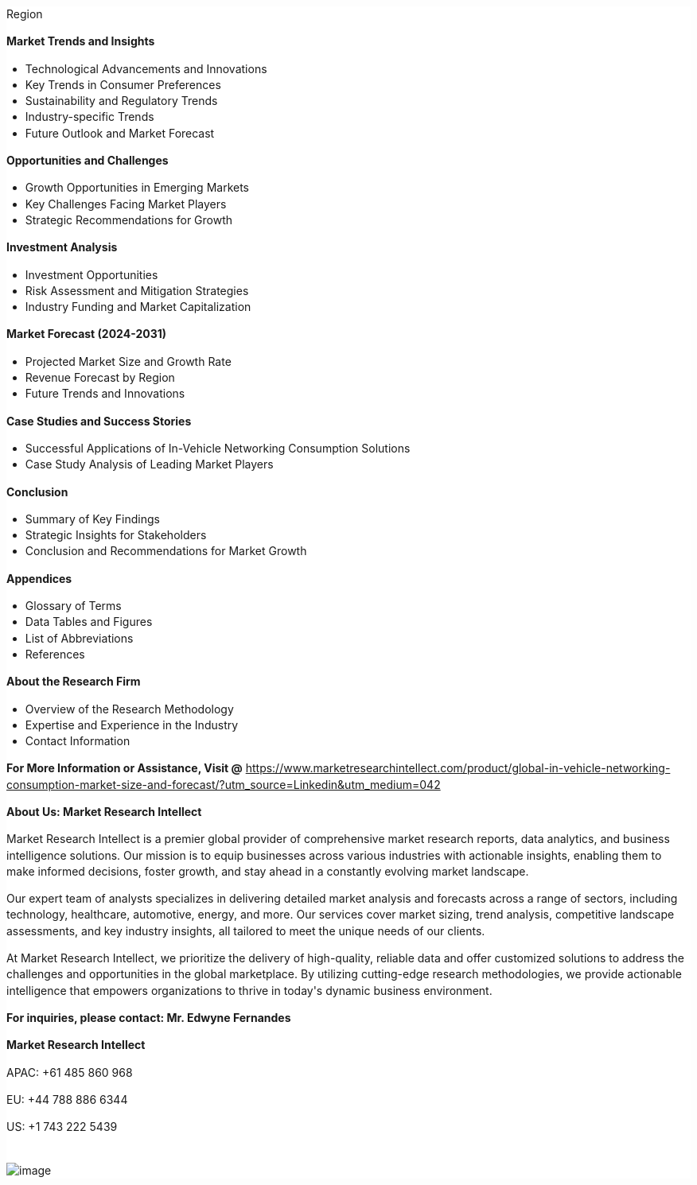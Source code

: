 Region</li></ul><p><strong>Market Trends and Insights</strong></p><ul><li>Technological Advancements and Innovations</li><li>Key Trends in Consumer Preferences</li><li>Sustainability and Regulatory Trends</li><li>Industry-specific Trends</li><li>Future Outlook and Market Forecast</li></ul><p><strong>Opportunities and Challenges</strong></p><ul><li>Growth Opportunities in Emerging Markets</li><li>Key Challenges Facing Market Players</li><li>Strategic Recommendations for Growth</li></ul><p><strong>Investment Analysis</strong></p><ul><li>Investment Opportunities</li><li>Risk Assessment and Mitigation Strategies</li><li>Industry Funding and Market Capitalization</li></ul><p><strong>Market Forecast (2024-2031)</strong></p><ul><li>Projected Market Size and Growth Rate</li><li>Revenue Forecast by Region</li><li>Future Trends and Innovations</li></ul><p><strong>Case Studies and Success Stories</strong></p><ul><li>Successful Applications of In-Vehicle Networking Consumption Solutions</li><li>Case Study Analysis of Leading Market Players</li></ul><p><strong>Conclusion</strong></p><ul><li>Summary of Key Findings</li><li>Strategic Insights for Stakeholders</li><li>Conclusion and Recommendations for Market Growth</li></ul><p><strong>Appendices</strong></p><ul><li>Glossary of Terms</li><li>Data Tables and Figures</li><li>List of Abbreviations</li><li>References</li></ul><p><strong>About the Research Firm</strong></p><ul><li>Overview of the Research Methodology</li><li>Expertise and Experience in the Industry</li><li>Contact Information</li></ul></div><div class="article-main__content" data-test-id="publishing-text-block"><p><span class="font-[700]"><strong>For More Information or Assistance, Visit @</strong>&nbsp;<a href="https://www.marketresearchintellect.com/product/global-in-vehicle-networking-consumption-market-size-and-forecast/?utm_source=Linkedin&utm_medium=042">https://www.marketresearchintellect.com/product/global-in-vehicle-networking-consumption-market-size-and-forecast/?utm_source=Linkedin&utm_medium=042</a></span></p><p><strong>About Us: Market Research Intellect</strong></p><p>Market Research Intellect is a premier global provider of comprehensive market research reports, data analytics, and business intelligence solutions. Our mission is to equip businesses across various industries with actionable insights, enabling them to make informed decisions, foster growth, and stay ahead in a constantly evolving market landscape.</p><p>Our expert team of analysts specializes in delivering detailed market analysis and forecasts across a range of sectors, including technology, healthcare, automotive, energy, and more. Our services cover market sizing, trend analysis, competitive landscape assessments, and key industry insights, all tailored to meet the unique needs of our clients.</p><p>At Market Research Intellect, we prioritize the delivery of high-quality, reliable data and offer customized solutions to address the challenges and opportunities in the global marketplace. By utilizing cutting-edge research methodologies, we provide actionable intelligence that empowers organizations to thrive in today's dynamic business environment.</p><p><strong>For inquiries, please contact: Mr. Edwyne Fernandes</strong></p><p><strong>Market Research Intellect</strong></p><p>APAC: +61 485 860 968</p><p>EU: +44 788 886 6344</p><p>US: +1 743 222 5439</p></div><div class="article-main__content" data-test-id="publishing-text-block">&nbsp;</div>
![image](https://github.com/user-attachments/assets/f5c8a88b-5a1e-473f-a6d9-df3e0e3d9a67)
